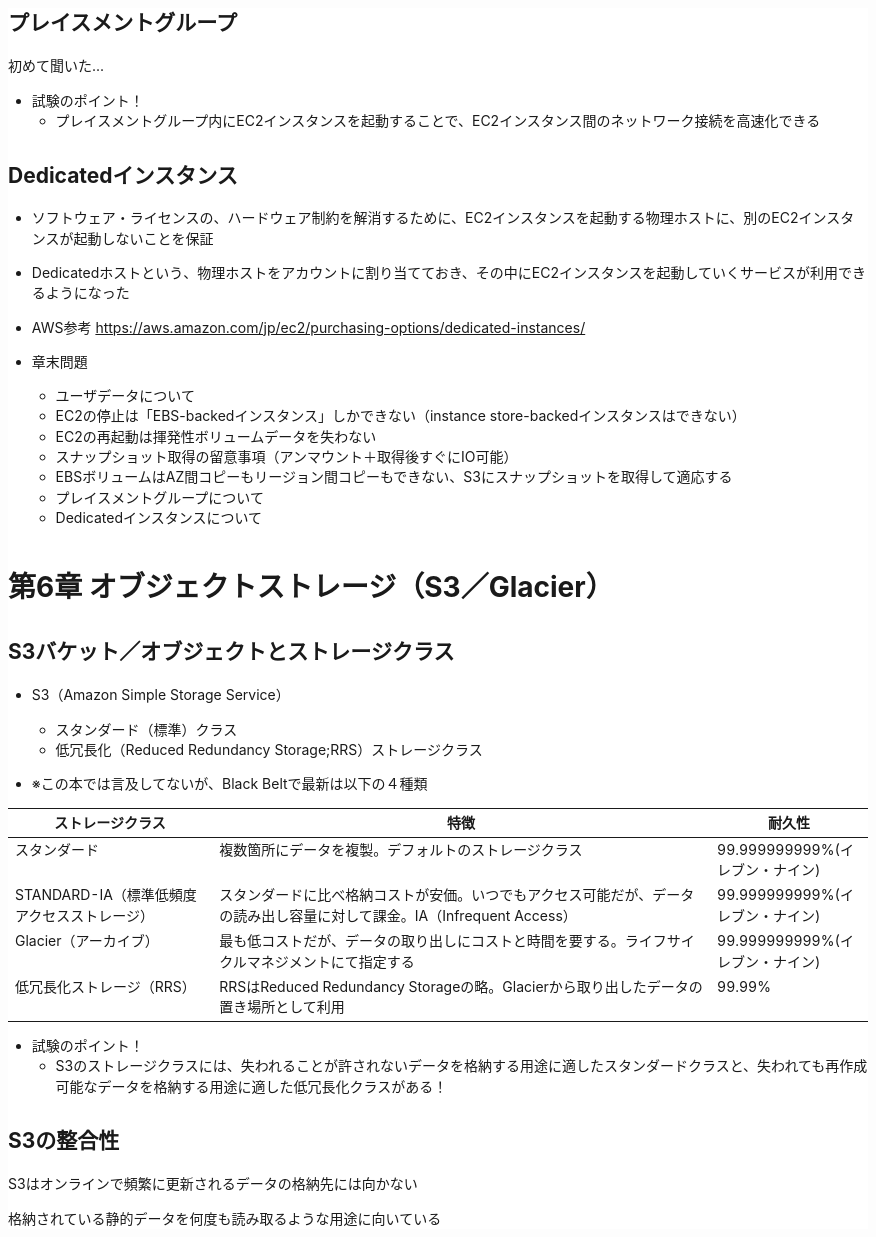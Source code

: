 ## プレイスメントグループ

初めて聞いた...

- 試験のポイント！
    + プレイスメントグループ内にEC2インスタンスを起動することで、EC2インスタンス間のネットワーク接続を高速化できる

## Dedicatedインスタンス

- ソフトウェア・ライセンスの、ハードウェア制約を解消するために、EC2インスタンスを起動する物理ホストに、別のEC2インスタンスが起動しないことを保証
- Dedicatedホストという、物理ホストをアカウントに割り当てておき、その中にEC2インスタンスを起動していくサービスが利用できるようになった

- AWS参考
https://aws.amazon.com/jp/ec2/purchasing-options/dedicated-instances/

- 章末問題
    + ユーザデータについて
    + EC2の停止は「EBS-backedインスタンス」しかできない（instance store-backedインスタンスはできない）
    + EC2の再起動は揮発性ボリュームデータを失わない
    + スナップショット取得の留意事項（アンマウント＋取得後すぐにIO可能）
    + EBSボリュームはAZ間コピーもリージョン間コピーもできない、S3にスナップショットを取得して適応する
    + プレイスメントグループについて
    + Dedicatedインスタンスについて

# 第6章 オブジェクトストレージ（S3／Glacier）

## S3バケット／オブジェクトとストレージクラス

- S3（Amazon Simple Storage Service）
    + スタンダード（標準）クラス
    + 低冗長化（Reduced Redundancy Storage;RRS）ストレージクラス

- ※この本では言及してないが、Black Beltで最新は以下の４種類

| ストレージクラス                            | 特徴                                                                                                                    | 耐久性                          |
| ------------------------------------------- | ----------------------------------------------------------------------------------------------------------------------- | ------------------------------- |
| スタンダード                                | 複数箇所にデータを複製。デフォルトのストレージクラス                                                                    | 99.999999999%(イレブン・ナイン) |
| STANDARD-IA（標準低頻度アクセスストレージ） | スタンダードに比べ格納コストが安価。いつでもアクセス可能だが、データの読み出し容量に対して課金。IA（Infrequent Access） | 99.999999999%(イレブン・ナイン) |
| Glacier（アーカイブ）                       | 最も低コストだが、データの取り出しにコストと時間を要する。ライフサイクルマネジメントにて指定する                        | 99.999999999%(イレブン・ナイン) |
| 低冗長化ストレージ（RRS）                   | RRSはReduced Redundancy Storageの略。Glacierから取り出したデータの置き場所として利用                                    | 99.99%                          |


- 試験のポイント！
    + S3のストレージクラスには、失われることが許されないデータを格納する用途に適したスタンダードクラスと、失われても再作成可能なデータを格納する用途に適した低冗長化クラスがある！

## S3の整合性

S3はオンラインで頻繁に更新されるデータの格納先には向かない

格納されている静的データを何度も読み取るような用途に向いている
